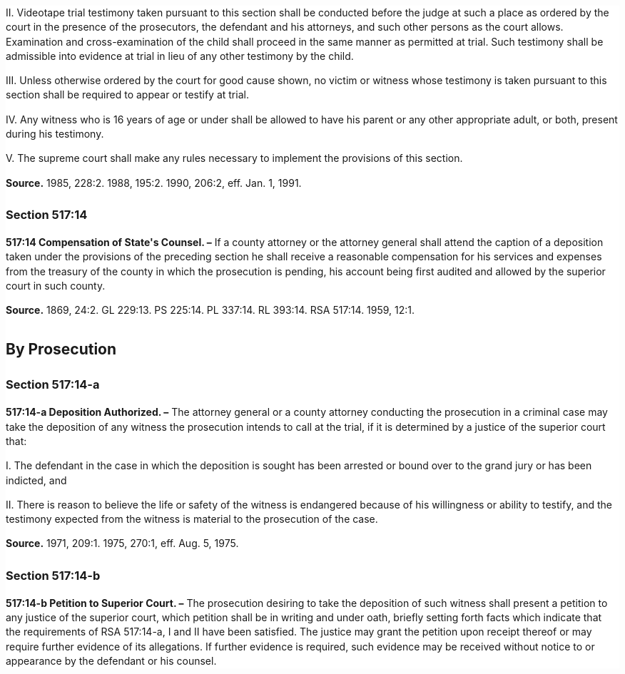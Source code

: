  II. Videotape trial testimony taken pursuant to this section shall
be conducted before the judge at such a place as ordered by the court in
the presence of the prosecutors, the defendant and his attorneys, and
such other persons as the court allows. Examination and
cross-examination of the child shall proceed in the same manner as
permitted at trial. Such testimony shall be admissible into evidence at
trial in lieu of any other testimony by the child.
                                             
 III. Unless otherwise ordered by the court for good cause shown, no
victim or witness whose testimony is taken pursuant to this section
shall be required to appear or testify at trial.
                                             
 IV. Any witness who is 16 years of age or under shall be allowed to
have his parent or any other appropriate adult, or both, present during
his testimony.
                                             
 V. The supreme court shall make any rules necessary to implement the
provisions of this section.

**Source.** 1985, 228:2. 1988, 195:2. 1990, 206:2, eff. Jan. 1, 1991.

### Section 517:14

 **517:14 Compensation of State's Counsel. –** If a county attorney
or the attorney general shall attend the caption of a deposition taken
under the provisions of the preceding section he shall receive a
reasonable compensation for his services and expenses from the treasury
of the county in which the prosecution is pending, his account being
first audited and allowed by the superior court in such county.

**Source.** 1869, 24:2. GL 229:13. PS 225:14. PL 337:14. RL 393:14. RSA
517:14. 1959, 12:1.

By Prosecution
--------------

### Section 517:14-a

 **517:14-a Deposition Authorized. –** The attorney general or a
county attorney conducting the prosecution in a criminal case may take
the deposition of any witness the prosecution intends to call at the
trial, if it is determined by a justice of the superior court that:
                                             
 I. The defendant in the case in which the deposition is sought has
been arrested or bound over to the grand jury or has been indicted, and
                                             
 II. There is reason to believe the life or safety of the witness is
endangered because of his willingness or ability to testify, and the
testimony expected from the witness is material to the prosecution of
the case.

**Source.** 1971, 209:1. 1975, 270:1, eff. Aug. 5, 1975.

### Section 517:14-b

 **517:14-b Petition to Superior Court. –** The prosecution desiring
to take the deposition of such witness shall present a petition to any
justice of the superior court, which petition shall be in writing and
under oath, briefly setting forth facts which indicate that the
requirements of RSA 517:14-a, I and II have been satisfied. The justice
may grant the petition upon receipt thereof or may require further
evidence of its allegations. If further evidence is required, such
evidence may be received without notice to or appearance by the
defendant or his counsel.
